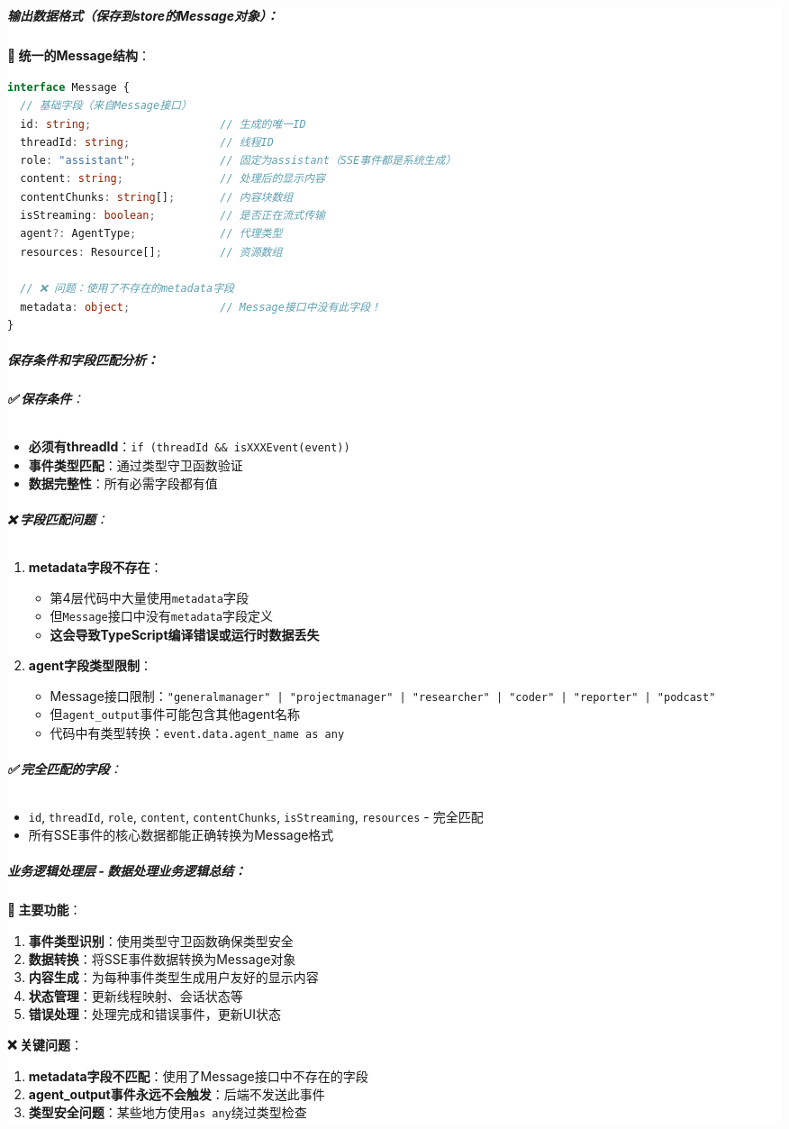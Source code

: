 ##### **输出数据格式**（保存到store的Message对象）：

**🎯 统一的Message结构**：
```typescript
interface Message {
  // 基础字段（来自Message接口）
  id: string;                    // 生成的唯一ID
  threadId: string;              // 线程ID
  role: "assistant";             // 固定为assistant（SSE事件都是系统生成）
  content: string;               // 处理后的显示内容
  contentChunks: string[];       // 内容块数组
  isStreaming: boolean;          // 是否正在流式传输
  agent?: AgentType;             // 代理类型
  resources: Resource[];         // 资源数组
  
  // ❌ 问题：使用了不存在的metadata字段
  metadata: object;              // Message接口中没有此字段！
}
```

##### **保存条件和字段匹配分析**：

###### **✅ 保存条件**：
- **必须有threadId**：`if (threadId && isXXXEvent(event))`
- **事件类型匹配**：通过类型守卫函数验证
- **数据完整性**：所有必需字段都有值

###### **❌ 字段匹配问题**：

1. **metadata字段不存在**：
   - 第4层代码中大量使用`metadata`字段
   - 但`Message`接口中没有`metadata`字段定义
   - **这会导致TypeScript编译错误或运行时数据丢失**

2. **agent字段类型限制**：
   - Message接口限制：`"generalmanager" | "projectmanager" | "researcher" | "coder" | "reporter" | "podcast"`
   - 但`agent_output`事件可能包含其他agent名称
   - 代码中有类型转换：`event.data.agent_name as any`

###### **✅ 完全匹配的字段**：
- `id`, `threadId`, `role`, `content`, `contentChunks`, `isStreaming`, `resources` - 完全匹配
- 所有SSE事件的核心数据都能正确转换为Message格式

##### **业务逻辑处理层 - 数据处理业务逻辑总结**：

**🔧 主要功能**：
1. **事件类型识别**：使用类型守卫函数确保类型安全
2. **数据转换**：将SSE事件数据转换为Message对象
3. **内容生成**：为每种事件类型生成用户友好的显示内容
4. **状态管理**：更新线程映射、会话状态等
5. **错误处理**：处理完成和错误事件，更新UI状态

**❌ 关键问题**：
1. **metadata字段不匹配**：使用了Message接口中不存在的字段
2. **agent_output事件永远不会触发**：后端不发送此事件
3. **类型安全问题**：某些地方使用`as any`绕过类型检查
